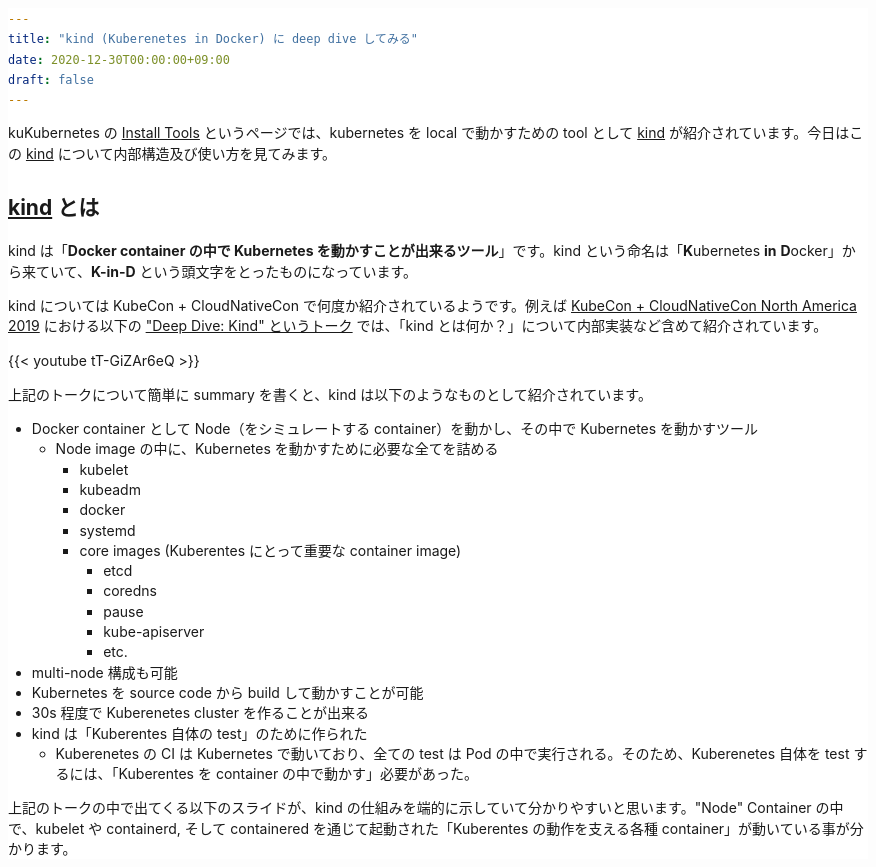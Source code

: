 ```yaml
---
title: "kind (Kuberenetes in Docker) に deep dive してみる"
date: 2020-12-30T00:00:00+09:00
draft: false
---
```


kuKubernetes の [Install Tools](https://kubernetes.io/docs/tasks/tools/) というページでは、kubernetes を local で動かすための tool として [kind](https://github.com/kubernetes-sigs/kind) が紹介されています。今日はこの [kind](https://github.com/kubernetes-sigs/kind) について内部構造及び使い方を見てみます。

## [kind](https://github.com/kubernetes-sigs/kind) とは

kind は「**Docker container の中で Kubernetes を動かすことが出来るツール**」です。kind という命名は「**K**ubernetes **in** **D**ocker」から来ていて、**K-in-D** という頭文字をとったものになっています。

kind については KubeCon + CloudNativeCon で何度か紹介されているようです。例えば [KubeCon + CloudNativeCon North America 2019](https://events19.linuxfoundation.org/events/kubecon-cloudnativecon-north-america-2019/) における以下の ["Deep Dive: Kind" というトーク](https://www.youtube.com/watch?v=tT-GiZAr6eQ) では、「kind とは何か？」について内部実装など含めて紹介されています。

{{< youtube tT-GiZAr6eQ >}}

上記のトークについて簡単に summary を書くと、kind は以下のようなものとして紹介されています。

- Docker container として Node（をシミュレートする container）を動かし、その中で Kubernetes を動かすツール
	- Node image の中に、Kubernetes を動かすために必要な全てを詰める
		- kubelet
		- kubeadm
		- docker
		- systemd
		- core images (Kuberentes にとって重要な container image)
			- etcd
			- coredns
			- pause
			- kube-apiserver
			- etc.
- multi-node 構成も可能
- Kubernetes を source code から build して動かすことが可能
- 30s 程度で Kuberenetes cluster を作ることが出来る
- kind は「Kuberentes 自体の test」のために作られた
	- Kuberenetes の CI は Kubernetes で動いており、全ての test は Pod の中で実行される。そのため、Kuberenetes 自体を test するには、「Kuberentes を container の中で動かす」必要があった。

上記のトークの中で出てくる以下のスライドが、kind の仕組みを端的に示していて分かりやすいと思います。"Node" Container の中で、kubelet や containerd, そして containered を通じて起動された「Kuberentes の動作を支える各種 container」が動いている事が分かります。
